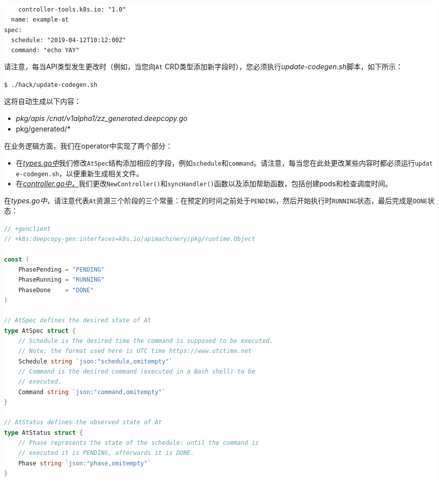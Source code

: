 ```shell
    controller-tools.k8s.io: "1.0"
  name: example-at
spec:
  schedule: "2019-04-12T10:12:00Z"
  command: "echo YAY"
```

请注意，每当API类型发生更改时（例如，当您向`At` CRD类型添加新字段时），您必须执行*update-codegen.sh*脚本，如下所示：

```shell
$ ./hack/update-codegen.sh
```

这将自动生成以下内容：

- *pkg/apis /cnat/v1alpha1/zz_generated.deepcopy.go*
- pkg/generated/*

在业务逻辑方面，我们在operator中实现了两个部分：

- 在[*types.go中*](http://bit.ly/31QosJw)我们修改`AtSpec`结构添加相应的字段，例如`schedule`和`command`。请注意，每当您在此处更改某些内容时都必须运行`update-codegen.sh`，以便重新生成相关文件。
- 在[*controller.go中，*](http://bit.ly/31MM4OS)我们更改`NewController()`和`syncHandler()`函数以及添加帮助函数，包括创建pods和检查调度时间。

在*types.go中*，请注意代表`At`资源三个阶段的三个常量：在预定的时间之前处于`PENDING`，然后开始执行时`RUNNING`状态，最后完成是`DONE`状态：

```go
// +genclient
// +k8s:deepcopy-gen:interfaces=k8s.io/apimachinery/pkg/runtime.Object

const (
    PhasePending = "PENDING"
    PhaseRunning = "RUNNING"
    PhaseDone    = "DONE"
)

// AtSpec defines the desired state of At
type AtSpec struct {
    // Schedule is the desired time the command is supposed to be executed.
    // Note: the format used here is UTC time https://www.utctime.net
    Schedule string `json:"schedule,omitempty"`
    // Command is the desired command (executed in a Bash shell) to be
    // executed.
    Command string `json:"command,omitempty"`
}

// AtStatus defines the observed state of At
type AtStatus struct {
    // Phase represents the state of the schedule: until the command is
    // executed it is PENDING, afterwards it is DONE.
    Phase string `json:"phase,omitempty"`
}
```
